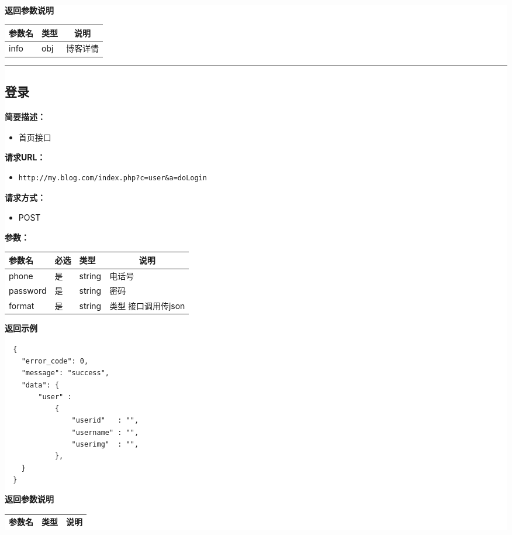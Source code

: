  **返回参数说明** 

|参数名|类型|说明|
|:-----  |:----- |----- |
|info  |obj    |博客详情  |



***






## 登录
**简要描述：** 

- 首页接口

**请求URL：** 
- ` http://my.blog.com/index.php?c=user&a=doLogin `
  
**请求方式：**
- POST

**参数：** 

|参数名|必选|类型|说明|
|:----    |:---|:----- |-----   |
|phone |是  |string |电话号|
|password |是  |string |密码|
|format |是  |string |类型 接口调用传json|

 **返回示例**

``` 
  {
    "error_code": 0,
    "message": "success",
    "data": {
        "user" : 
            {
                "userid"   : "",
                "username" : "",
                "userimg"  : "",
            },
    }
  }
```

 **返回参数说明** 

|参数名|类型|说明|
|:-----  |:----- |----- |

